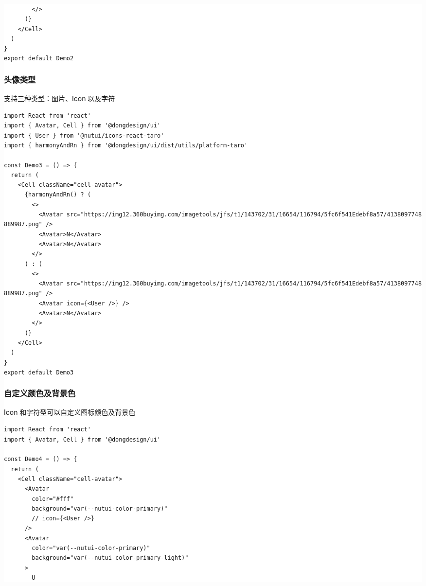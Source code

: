 ```tsx
        </>
      )}
    </Cell>
  )
}
export default Demo2

```

### 头像类型

支持三种类型：图片、Icon 以及字符

```tsx
import React from 'react'
import { Avatar, Cell } from '@dongdesign/ui'
import { User } from '@nutui/icons-react-taro'
import { harmonyAndRn } from '@dongdesign/ui/dist/utils/platform-taro'

const Demo3 = () => {
  return (
    <Cell className="cell-avatar">
      {harmonyAndRn() ? (
        <>
          <Avatar src="https://img12.360buyimg.com/imagetools/jfs/t1/143702/31/16654/116794/5fc6f541Edebf8a57/4138097748889987.png" />
          <Avatar>N</Avatar>
          <Avatar>N</Avatar>
        </>
      ) : (
        <>
          <Avatar src="https://img12.360buyimg.com/imagetools/jfs/t1/143702/31/16654/116794/5fc6f541Edebf8a57/4138097748889987.png" />
          <Avatar icon={<User />} />
          <Avatar>N</Avatar>
        </>
      )}
    </Cell>
  )
}
export default Demo3

```

### 自定义颜色及背景色

Icon 和字符型可以自定义图标颜色及背景色

```tsx
import React from 'react'
import { Avatar, Cell } from '@dongdesign/ui'

const Demo4 = () => {
  return (
    <Cell className="cell-avatar">
      <Avatar
        color="#fff"
        background="var(--nutui-color-primary)"
        // icon={<User />}
      />
      <Avatar
        color="var(--nutui-color-primary)"
        background="var(--nutui-color-primary-light)"
      >
        U
```